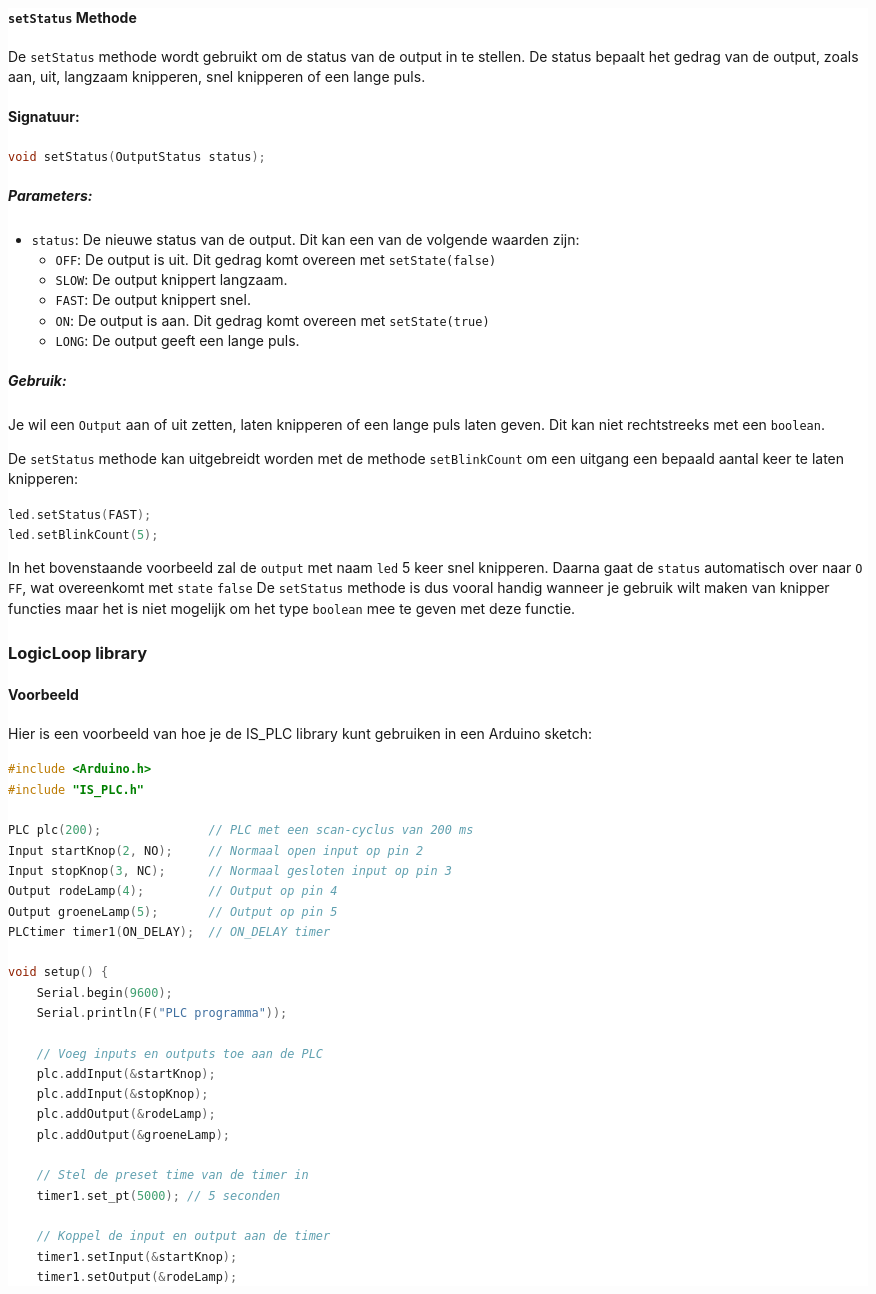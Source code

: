 #### `setStatus` Methode

De `setStatus` methode wordt gebruikt om de status van de output in te stellen. De status bepaalt het gedrag van de output, zoals aan, uit, langzaam knipperen, snel knipperen of een lange puls.

#### Signatuur:
```cpp
void setStatus(OutputStatus status);
```
##### Parameters:

- `status`: De nieuwe status van de output. Dit kan een van de volgende waarden zijn:
    - `OFF`: De output is uit. Dit gedrag komt overeen met `setState(false)`
    - `SLOW`: De output knippert langzaam.
    - `FAST`: De output knippert snel.
    - `ON`: De output is aan.  Dit gedrag komt overeen met `setState(true)`
    - `LONG`: De output geeft een lange puls.

##### Gebruik:
Je wil een `Output` aan of uit zetten, laten knipperen of een lange puls laten geven. Dit kan niet rechtstreeks met een `boolean`.

De `setStatus` methode kan uitgebreidt worden met de methode `setBlinkCount` om een uitgang een bepaald aantal keer te laten knipperen:
```cpp
led.setStatus(FAST);
led.setBlinkCount(5);
```
In het bovenstaande voorbeeld zal de `output` met naam `led` 5 keer snel knipperen. Daarna gaat de `status` automatisch over naar `OFF`, wat overeenkomt met `state` `false`
De `setStatus` methode is dus vooral handig wanneer je gebruik wilt maken van knipper functies maar het is niet mogelijk om het type `boolean` mee te geven met deze functie.

### LogicLoop library

#### Voorbeeld
Hier is een voorbeeld van hoe je de IS_PLC library kunt gebruiken in een Arduino sketch:

```cpp
#include <Arduino.h>
#include "IS_PLC.h"

PLC plc(200);               // PLC met een scan-cyclus van 200 ms
Input startKnop(2, NO);     // Normaal open input op pin 2 
Input stopKnop(3, NC);      // Normaal gesloten input op pin 3
Output rodeLamp(4);         // Output op pin 4
Output groeneLamp(5);       // Output op pin 5
PLCtimer timer1(ON_DELAY);  // ON_DELAY timer

void setup() {
    Serial.begin(9600);
    Serial.println(F("PLC programma"));

    // Voeg inputs en outputs toe aan de PLC
    plc.addInput(&startKnop);
    plc.addInput(&stopKnop);
    plc.addOutput(&rodeLamp);
    plc.addOutput(&groeneLamp);

    // Stel de preset time van de timer in
    timer1.set_pt(5000); // 5 seconden

    // Koppel de input en output aan de timer
    timer1.setInput(&startKnop);
    timer1.setOutput(&rodeLamp);

```